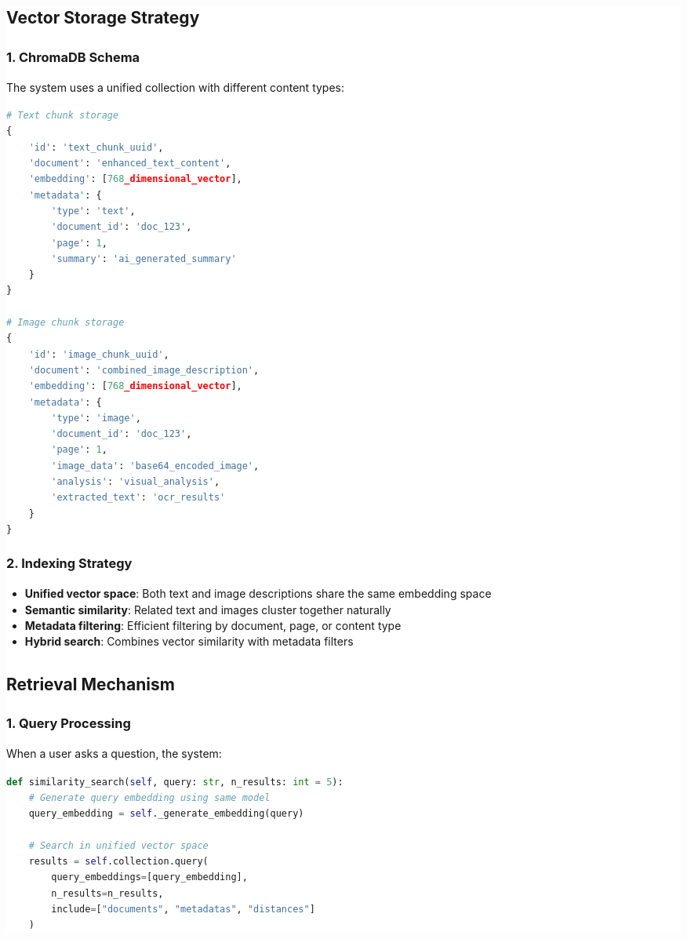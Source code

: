 ## Vector Storage Strategy

### 1. ChromaDB Schema

The system uses a unified collection with different content types:

```python
# Text chunk storage
{
    'id': 'text_chunk_uuid',
    'document': 'enhanced_text_content',
    'embedding': [768_dimensional_vector],
    'metadata': {
        'type': 'text',
        'document_id': 'doc_123',
        'page': 1,
        'summary': 'ai_generated_summary'
    }
}

# Image chunk storage
{
    'id': 'image_chunk_uuid',
    'document': 'combined_image_description',
    'embedding': [768_dimensional_vector],
    'metadata': {
        'type': 'image',
        'document_id': 'doc_123',
        'page': 1,
        'image_data': 'base64_encoded_image',
        'analysis': 'visual_analysis',
        'extracted_text': 'ocr_results'
    }
}
```

### 2. Indexing Strategy

- **Unified vector space**: Both text and image descriptions share the same embedding space
- **Semantic similarity**: Related text and images cluster together naturally
- **Metadata filtering**: Efficient filtering by document, page, or content type
- **Hybrid search**: Combines vector similarity with metadata filters

## Retrieval Mechanism

### 1. Query Processing

When a user asks a question, the system:

```python
def similarity_search(self, query: str, n_results: int = 5):
    # Generate query embedding using same model
    query_embedding = self._generate_embedding(query)
    
    # Search in unified vector space
    results = self.collection.query(
        query_embeddings=[query_embedding],
        n_results=n_results,
        include=["documents", "metadatas", "distances"]
    )
```
